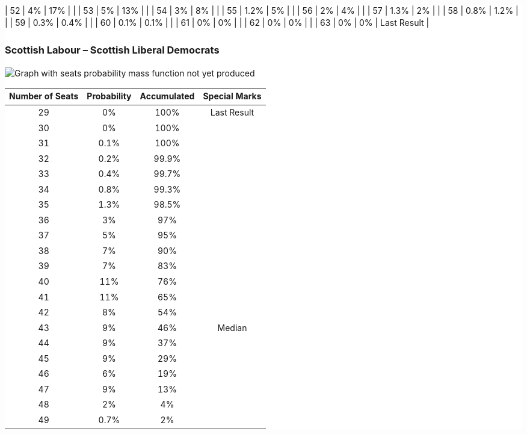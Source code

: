 | 52 | 4% | 17% |  |
| 53 | 5% | 13% |  |
| 54 | 3% | 8% |  |
| 55 | 1.2% | 5% |  |
| 56 | 2% | 4% |  |
| 57 | 1.3% | 2% |  |
| 58 | 0.8% | 1.2% |  |
| 59 | 0.3% | 0.4% |  |
| 60 | 0.1% | 0.1% |  |
| 61 | 0% | 0% |  |
| 62 | 0% | 0% |  |
| 63 | 0% | 0% | Last Result |

### Scottish Labour – Scottish Liberal Democrats

![Graph with seats probability mass function not yet produced](2018-10-21-Survation-coalitions-seats-pmf-lab–lib.png "Seats Probability Mass Function")

| Number of Seats | Probability | Accumulated | Special Marks |
|:---------------:|:-----------:|:-----------:|:-------------:|
| 29 | 0% | 100% | Last Result |
| 30 | 0% | 100% |  |
| 31 | 0.1% | 100% |  |
| 32 | 0.2% | 99.9% |  |
| 33 | 0.4% | 99.7% |  |
| 34 | 0.8% | 99.3% |  |
| 35 | 1.3% | 98.5% |  |
| 36 | 3% | 97% |  |
| 37 | 5% | 95% |  |
| 38 | 7% | 90% |  |
| 39 | 7% | 83% |  |
| 40 | 11% | 76% |  |
| 41 | 11% | 65% |  |
| 42 | 8% | 54% |  |
| 43 | 9% | 46% | Median |
| 44 | 9% | 37% |  |
| 45 | 9% | 29% |  |
| 46 | 6% | 19% |  |
| 47 | 9% | 13% |  |
| 48 | 2% | 4% |  |
| 49 | 0.7% | 2% |  |